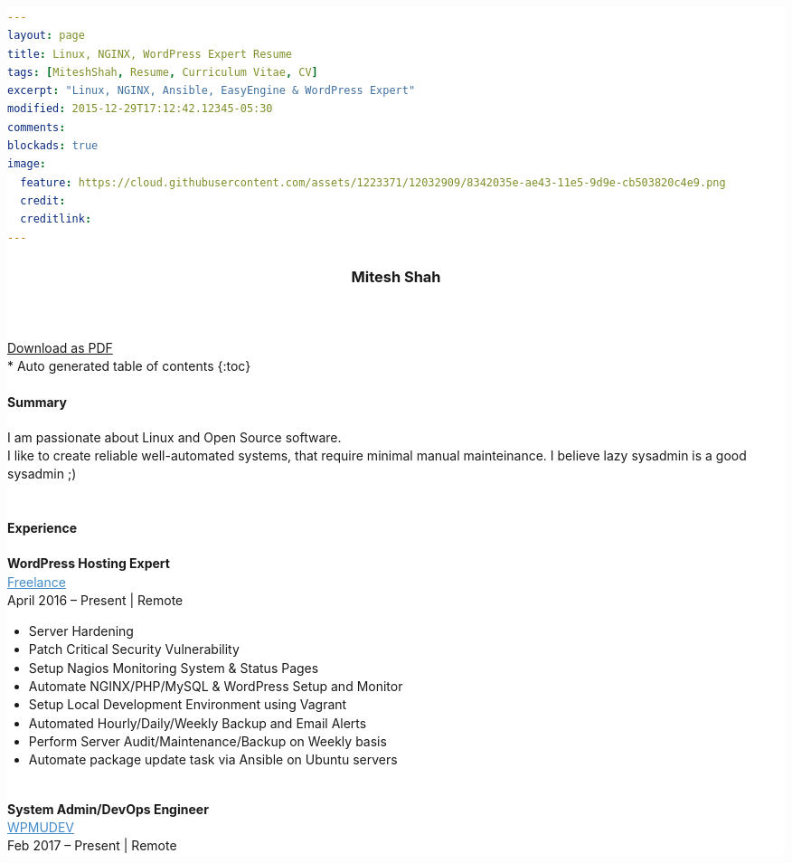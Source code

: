 ```yaml
---
layout: page
title: Linux, NGINX, WordPress Expert Resume
tags: [MiteshShah, Resume, Curriculum Vitae, CV]
excerpt: "Linux, NGINX, Ansible, EasyEngine & WordPress Expert"
modified: 2015-12-29T17:12:42.12345-05:30
comments:
blockads: true
image:
  feature: https://cloud.githubusercontent.com/assets/1223371/12032909/8342035e-ae43-11e5-9d9e-cb503820c4e9.png
  credit:
  creditlink:
---
```

<section id="table-of-contents" class="resume">
<header>
  <h3><i class="fa fa-book"></i> Mitesh Shah</h3>
</header>
<a href="/resume/MiteshShah.pdf"><i class="fa fa-file-pdf-o"></i> Download as PDF</a>
<div id="drawer" markdown="1">
*  Auto generated table of contents
{:toc}
</div>
</section>

#### Summary

I am passionate about Linux and Open Source software.<br>
I like to create reliable well-automated systems, that require minimal manual mainteinance.
I believe lazy sysadmin is a good sysadmin ;)
<br><br>

#### Experience



<b>WordPress Hosting Expert</b><br>
<a style="color: #428bca" href="mailto:Mr.Miteshah@gmail.com?subject=Freelance Work">Freelance</a><br>
April 2016 – Present | Remote

* Server Hardening
* Patch Critical Security Vulnerability
* Setup Nagios Monitoring System & Status Pages
* Automate NGINX/PHP/MySQL & WordPress Setup and Monitor
* Setup Local Development Environment using Vagrant
* Automated Hourly/Daily/Weekly Backup and Email Alerts
* Perform Server Audit/Maintenance/Backup on Weekly basis
* Automate package update task via Ansible on Ubuntu servers

<br>
<b>System Admin/DevOps Engineer</b><br>
<a style="color: #428bca" href="https://premium.wpmudev.org/hosting/">WPMUDEV</a><br>
Feb 2017 – Present | Remote
